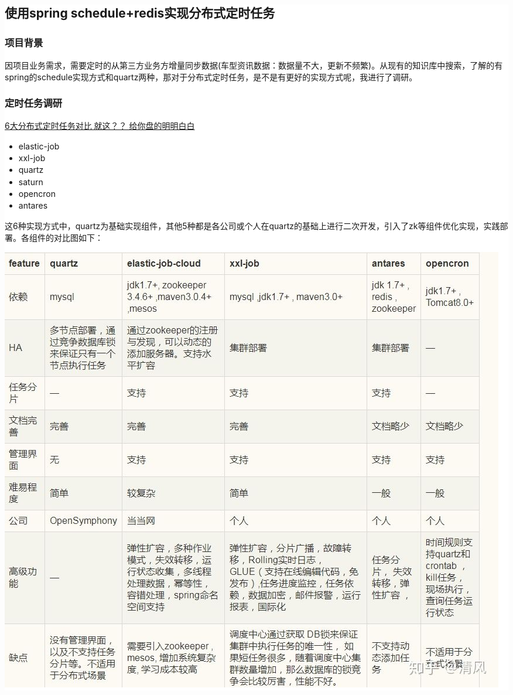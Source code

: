 ## 使用spring schedule+redis实现分布式定时任务

### 项目背景

因项目业务需求，需要定时的从第三方业务方增量同步数据(车型资讯数据：数据量不大，更新不频繁)。从现有的知识库中搜索，了解的有spring的schedule实现方式和quartz两种，那对于分布式定时任务，是不是有更好的实现方式呢，我进行了调研。

### 定时任务调研

[6大分布式定时任务对比 就这？？ 给你盘的明明白白](https://zhuanlan.zhihu.com/p/128601558)

- elastic-job
- xxl-job
- quartz
- saturn
- opencron
- antares

这6种实现方式中，quartz为基础实现组件，其他5种都是各公司或个人在quartz的基础上进行二次开发，引入了zk等组件优化实现，实践部署。各组件的对比图如下：

![分布式定时任务对比](../img/分布式定时任务对比.jpg)

